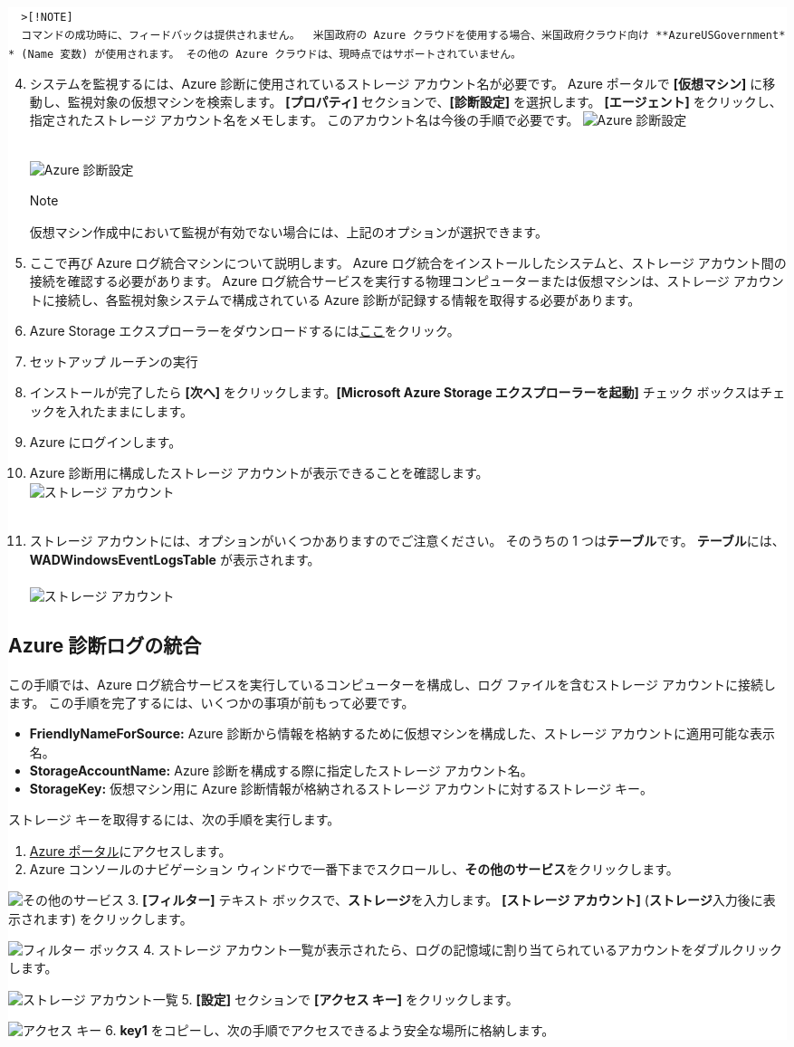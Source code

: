 
      >[!NOTE]
      コマンドの成功時に、フィードバックは提供されません。  米国政府の Azure クラウドを使用する場合、米国政府クラウド向け **AzureUSGovernment** (Name 変数) が使用されます。 その他の Azure クラウドは、現時点ではサポートされていません。  
4. システムを監視するには、Azure 診断に使用されているストレージ アカウント名が必要です。  Azure ポータルで **[仮想マシン]** に移動し、監視対象の仮想マシンを検索します。 **[プロパティ]** セクションで、**[診断設定]** を選択します。  **[エージェント]** をクリックし、指定されたストレージ アカウント名をメモします。 このアカウント名は今後の手順で必要です。
![Azure 診断設定](./media/security-azure-log-integration-get-started/storage-account-large.png) </br></br>

      ![Azure 診断設定](./media/security-azure-log-integration-get-started/azure-monitoring-not-enabled-large.png)
      >[!NOTE]
      仮想マシン作成中において監視が有効でない場合には、上記のオプションが選択できます。
5. ここで再び Azure ログ統合マシンについて説明します。 Azure ログ統合をインストールしたシステムと、ストレージ アカウント間の接続を確認する必要があります。 Azure ログ統合サービスを実行する物理コンピューターまたは仮想マシンは、ストレージ アカウントに接続し、各監視対象システムで構成されている Azure 診断が記録する情報を取得する必要があります。  
  1. Azure Storage エクスプローラーをダウンロードするには[ここ](http://storageexplorer.com/)をクリック。
  2. セットアップ ルーチンの実行
  3. インストールが完了したら **[次へ]** をクリックします。**[Microsoft Azure Storage エクスプローラーを起動]** チェック ボックスはチェックを入れたままにします。  
  4. Azure にログインします。
  5. Azure 診断用に構成したストレージ アカウントが表示できることを確認します。  
![ストレージ アカウント](./media/security-azure-log-integration-get-started/storage-account.jpg) </br></br>
   6. ストレージ アカウントには、オプションがいくつかありますのでご注意ください。 そのうちの 1 つは**テーブル**です。 **テーブル**には、**WADWindowsEventLogsTable** が表示されます。 </br></br>
   ![ストレージ アカウント](./media/security-azure-log-integration-get-started/storage-explorer.png) </br>

## <a name="integrate-azure-diagnostic-logging"></a>Azure 診断ログの統合
この手順では、Azure ログ統合サービスを実行しているコンピューターを構成し、ログ ファイルを含むストレージ アカウントに接続します。
この手順を完了するには、いくつかの事項が前もって必要です。  
* **FriendlyNameForSource:** Azure 診断から情報を格納するために仮想マシンを構成した、ストレージ アカウントに適用可能な表示名。
* **StorageAccountName:** Azure 診断を構成する際に指定したストレージ アカウント名。  
* **StorageKey:** 仮想マシン用に Azure 診断情報が格納されるストレージ アカウントに対するストレージ キー。  

ストレージ キーを取得するには、次の手順を実行します。
 1. [Azure ポータル](http://portal.azure.com)にアクセスします。
 2. Azure コンソールのナビゲーション ウィンドウで一番下までスクロールし、**その他のサービス**をクリックします。

 ![その他のサービス](./media/security-azure-log-integration-get-started/more-services.png)
 3. **[フィルター]** テキスト ボックスで、**ストレージ**を入力します。 **[ストレージ アカウント]** (**ストレージ**入力後に表示されます) をクリックします。

   ![フィルター ボックス](./media/security-azure-log-integration-get-started/filter.png)
 4. ストレージ アカウント一覧が表示されたら、ログの記憶域に割り当てられているアカウントをダブルクリックします。

   ![ストレージ アカウント一覧](./media/security-azure-log-integration-get-started/storage-accounts.png)
 5. **[設定]** セクションで **[アクセス キー]** をクリックします。

  ![アクセス キー](./media/security-azure-log-integration-get-started/storage-account-access-keys.png)
 6. **key1** をコピーし、次の手順でアクセスできるよう安全な場所に格納します。
